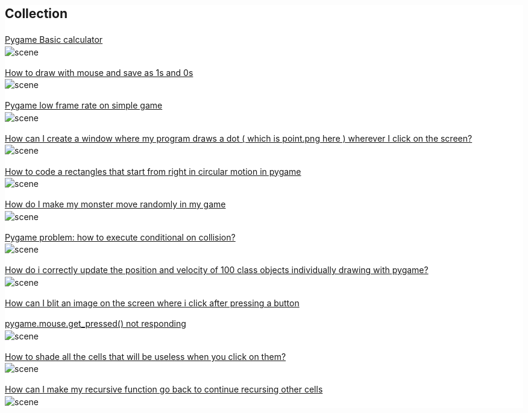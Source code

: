 ## Collection

[Pygame Basic calculator](https://stackoverflow.com/questions/63200489/pygame-basic-calculator)  
![scene](https://i.stack.imgur.com/tbIt8.gif)

[How to draw with mouse and save as 1s and 0s](https://stackoverflow.com/questions/58847079/how-to-draw-with-mouse-and-save-as-1s-and-0s/58850614#58850614)  
![scene](https://i.stack.imgur.com/hMHD8.gif)

[Pygame low frame rate on simple game](https://stackoverflow.com/questions/55073598/pygame-low-frame-rate-on-simple-game/55076222#55076222)  
![scene](https://i.stack.imgur.com/hseTx.gif)

[How can I create a window where my program draws a dot ( which is point.png here ) wherever I click on the screen?](https://stackoverflow.com/questions/59002061/how-can-i-create-a-window-where-my-program-draws-a-dot-which-is-point-png-here/59002137#59002137)  
![scene](https://i.stack.imgur.com/XthPF.gif)

[How to code a rectangles that start from right in circular motion in pygame](https://stackoverflow.com/questions/59180556/how-to-code-a-rectangles-that-start-from-right-in-circular-motion-in-pygame/59217711#59217711)  
![scene](https://i.stack.imgur.com/Jskrw.png)

[How do I make my monster move randomly in my game](https://stackoverflow.com/questions/59327552/how-do-i-make-my-monster-move-randomly-in-my-game/59329312#59329312)  
![scene](https://i.stack.imgur.com/J7bIM.gif)

[Pygame problem: how to execute conditional on collision?](https://stackoverflow.com/questions/59522285/pygame-problem-how-to-execute-conditional-on-collision/59522405#59522405)  
![scene](https://i.stack.imgur.com/iTIE0.gif)

[How do i correctly update the position and velocity of 100 class objects individually drawing with pygame?](https://stackoverflow.com/questions/59868994/how-do-i-correctly-update-the-position-and-velocity-of-100-class-objects-individ/59869091#59869091)  
![scene](https://i.stack.imgur.com/dgCq1.gif)

[How can I blit an image on the screen where i click after pressing a button](https://stackoverflow.com/questions/61556099/how-can-i-blit-an-image-on-the-screen-where-i-click-after-pressing-a-button/61556461#61556461)

[pygame.mouse.get_pressed() not responding](https://stackoverflow.com/questions/63197182/pygame-mouse-get-pressed-not-responding/63197269#63197269)  
![scene](https://i.stack.imgur.com/zL9WO.gif)

[How to shade all the cells that will be useless when you click on them?](https://stackoverflow.com/questions/64625472/how-to-shade-all-the-cells-that-will-be-useless-when-you-click-on-them)  
![scene](https://i.stack.imgur.com/qwMND.png)

[How can I make my recursive function go back to continue recursing other cells](https://stackoverflow.com/questions/64721771/how-can-i-make-my-recursive-function-go-back-to-continue-recursing-other-cells/64722209#64722209)  
![scene](https://i.stack.imgur.com/L32ZZ.png)
